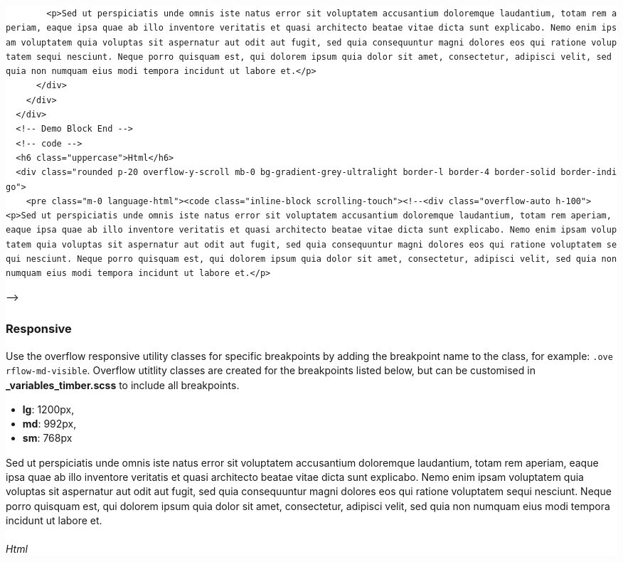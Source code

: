             <p>Sed ut perspiciatis unde omnis iste natus error sit voluptatem accusantium doloremque laudantium, totam rem aperiam, eaque ipsa quae ab illo inventore veritatis et quasi architecto beatae vitae dicta sunt explicabo. Nemo enim ipsam voluptatem quia voluptas sit aspernatur aut odit aut fugit, sed quia consequuntur magni dolores eos qui ratione voluptatem sequi nesciunt. Neque porro quisquam est, qui dolorem ipsum quia dolor sit amet, consectetur, adipisci velit, sed quia non numquam eius modi tempora incidunt ut labore et.</p>
          </div>
        </div>
      </div>
      <!-- Demo Block End -->
      <!-- code -->
      <h6 class="uppercase">Html</h6>
      <div class="rounded p-20 overflow-y-scroll mb-0 bg-gradient-grey-ultralight border-l border-4 border-solid border-indigo">
        <pre class="m-0 language-html"><code class="inline-block scrolling-touch"><!--<div class="overflow-auto h-100">
	<p>Sed ut perspiciatis unde omnis iste natus error sit voluptatem accusantium doloremque laudantium, totam rem aperiam, eaque ipsa quae ab illo inventore veritatis et quasi architecto beatae vitae dicta sunt explicabo. Nemo enim ipsam voluptatem quia voluptas sit aspernatur aut odit aut fugit, sed quia consequuntur magni dolores eos qui ratione voluptatem sequi nesciunt. Neque porro quisquam est, qui dolorem ipsum quia dolor sit amet, consectetur, adipisci velit, sed quia non numquam eius modi tempora incidunt ut labore et.</p>
</div>
--></code></pre>
      </div>
      <!-- code -->
      <!-- Demo Block -->
      <div class="demo-block mt-80">
        <h3 class="font-light">Responsive</h3>
        <p>Use the overflow responsive utility classes for specific breakpoints by adding the breakpoint name to the class, for example: <code class="color-indigo font-bold">.overflow-md-visible</code>. Overflow utitlity classes are created for the breakpoints listed below, but can be customised in <strong>_variables_timber.scss</strong> to include all breakpoints.</p>
        <ul class="list-none">
          <li><strong>lg</strong>: 1200px,</li>
          <li><strong>md</strong>: 992px,</li>
          <li><strong>sm</strong>: 768px</li>
        </ul>
        <div class="p-30 overflow-hidden rounded border-1 border-solid border-grey-lightest">
          <div class="overflow-visible overflow-lg-hidden overflow-md-visible overflow-sm-hidden p-10 rounded h-100 bg-grey-lightest">
            <p>Sed ut perspiciatis unde omnis iste natus error sit voluptatem accusantium doloremque laudantium, totam rem aperiam, eaque ipsa quae ab illo inventore veritatis et quasi architecto beatae vitae dicta sunt explicabo. Nemo enim ipsam voluptatem quia voluptas sit aspernatur aut odit aut fugit, sed quia consequuntur magni dolores eos qui ratione voluptatem sequi nesciunt. Neque porro quisquam est, qui dolorem ipsum quia dolor sit amet, consectetur, adipisci velit, sed quia non numquam eius modi tempora incidunt ut labore et.</p>
          </div>
        </div>
      </div>
      <!-- Demo Block End -->
      <!-- code -->
      <h6 class="uppercase">Html</h6>
      <div class="rounded p-20 overflow-y-scroll mb-0 bg-gradient-grey-ultralight border-l border-4 border-solid border-indigo">
        <pre class="m-0 language-html"><code class="inline-block scrolling-touch"><!--<div class="overflow-visible overflow-lg-hidden overflow-md-visible overflow-sm-hidden h-100">
	<p>Sed ut perspiciatis unde omnis iste natus error sit voluptatem accusantium doloremque laudantium, totam rem aperiam, eaque ipsa quae ab illo inventore veritatis et quasi architecto beatae vitae dicta sunt explicabo. Nemo enim ipsam voluptatem quia voluptas sit aspernatur aut odit aut fugit, sed quia consequuntur magni dolores eos qui ratione voluptatem sequi nesciunt. Neque porro quisquam est, qui dolorem ipsum quia dolor sit amet, consectetur, adipisci velit, sed quia non numquam eius modi tempora incidunt ut labore et.</p>
</div>